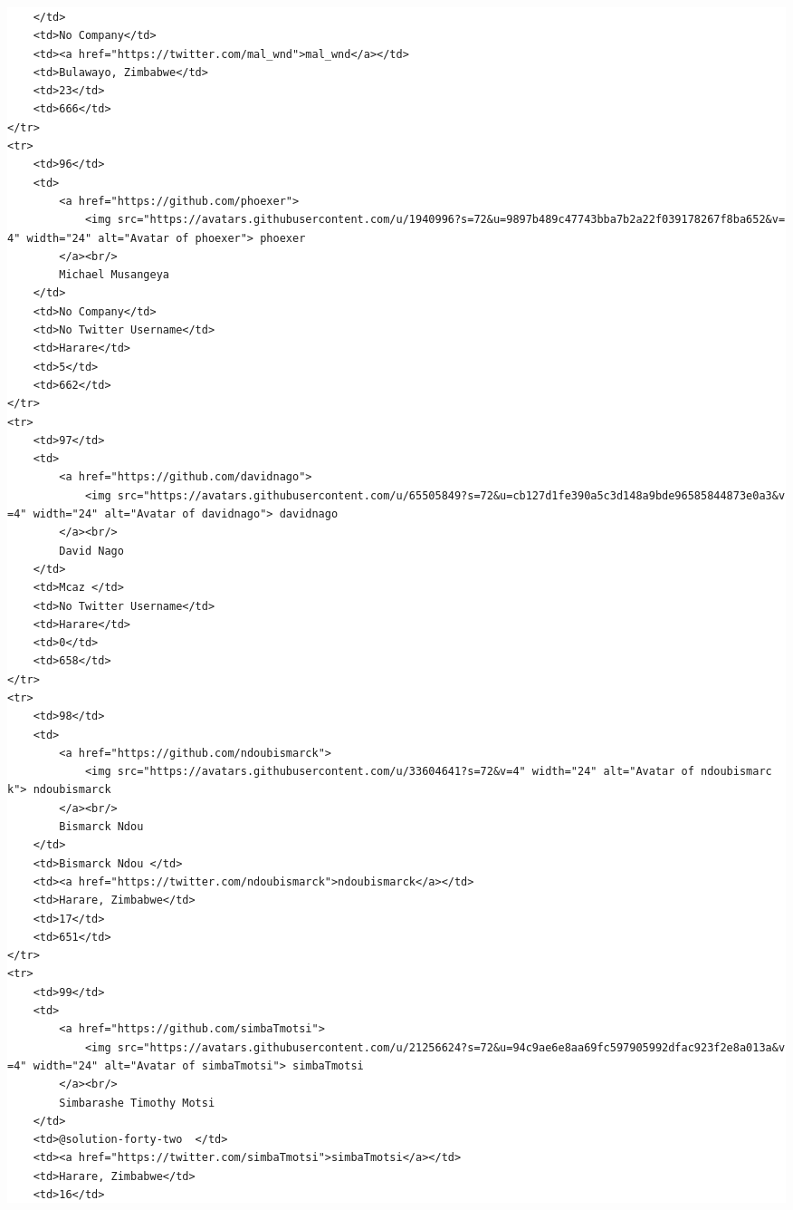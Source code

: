 		</td>
		<td>No Company</td>
		<td><a href="https://twitter.com/mal_wnd">mal_wnd</a></td>
		<td>Bulawayo, Zimbabwe</td>
		<td>23</td>
		<td>666</td>
	</tr>
	<tr>
		<td>96</td>
		<td>
			<a href="https://github.com/phoexer">
				<img src="https://avatars.githubusercontent.com/u/1940996?s=72&u=9897b489c47743bba7b2a22f039178267f8ba652&v=4" width="24" alt="Avatar of phoexer"> phoexer
			</a><br/>
			Michael Musangeya
		</td>
		<td>No Company</td>
		<td>No Twitter Username</td>
		<td>Harare</td>
		<td>5</td>
		<td>662</td>
	</tr>
	<tr>
		<td>97</td>
		<td>
			<a href="https://github.com/davidnago">
				<img src="https://avatars.githubusercontent.com/u/65505849?s=72&u=cb127d1fe390a5c3d148a9bde96585844873e0a3&v=4" width="24" alt="Avatar of davidnago"> davidnago
			</a><br/>
			David Nago
		</td>
		<td>Mcaz </td>
		<td>No Twitter Username</td>
		<td>Harare</td>
		<td>0</td>
		<td>658</td>
	</tr>
	<tr>
		<td>98</td>
		<td>
			<a href="https://github.com/ndoubismarck">
				<img src="https://avatars.githubusercontent.com/u/33604641?s=72&v=4" width="24" alt="Avatar of ndoubismarck"> ndoubismarck
			</a><br/>
			Bismarck Ndou
		</td>
		<td>Bismarck Ndou </td>
		<td><a href="https://twitter.com/ndoubismarck">ndoubismarck</a></td>
		<td>Harare, Zimbabwe</td>
		<td>17</td>
		<td>651</td>
	</tr>
	<tr>
		<td>99</td>
		<td>
			<a href="https://github.com/simbaTmotsi">
				<img src="https://avatars.githubusercontent.com/u/21256624?s=72&u=94c9ae6e8aa69fc597905992dfac923f2e8a013a&v=4" width="24" alt="Avatar of simbaTmotsi"> simbaTmotsi
			</a><br/>
			Simbarashe Timothy Motsi
		</td>
		<td>@solution-forty-two  </td>
		<td><a href="https://twitter.com/simbaTmotsi">simbaTmotsi</a></td>
		<td>Harare, Zimbabwe</td>
		<td>16</td>